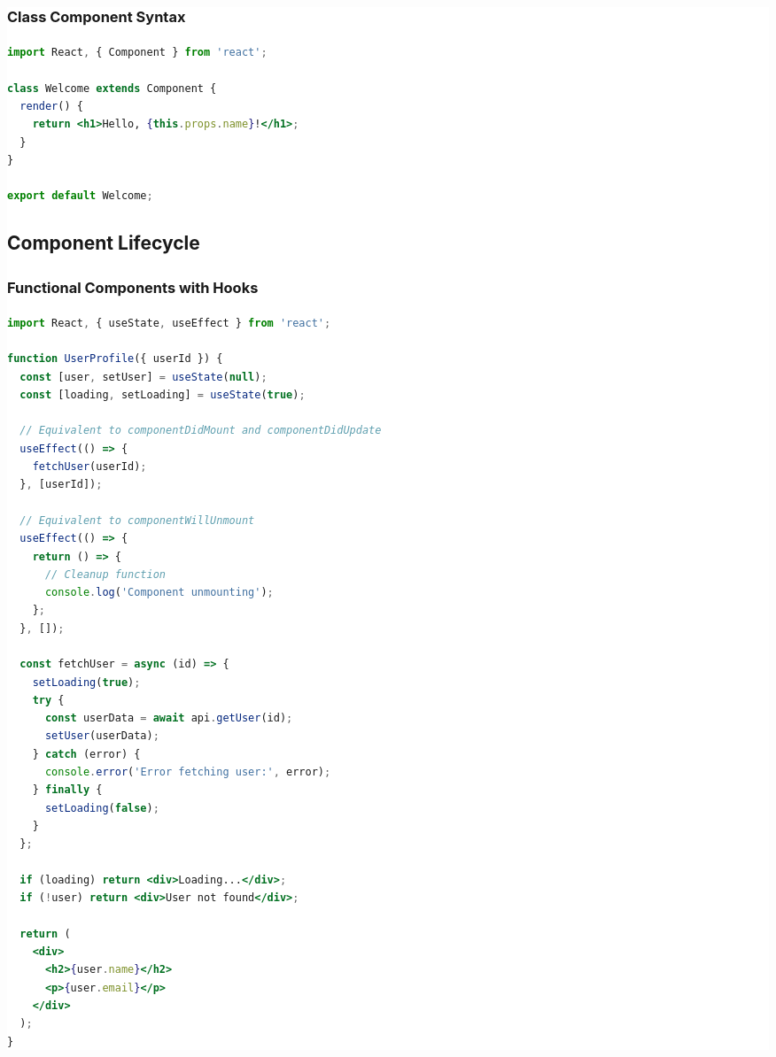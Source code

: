 ### Class Component Syntax

```jsx
import React, { Component } from 'react';

class Welcome extends Component {
  render() {
    return <h1>Hello, {this.props.name}!</h1>;
  }
}

export default Welcome;
```

## Component Lifecycle

### Functional Components with Hooks

```jsx
import React, { useState, useEffect } from 'react';

function UserProfile({ userId }) {
  const [user, setUser] = useState(null);
  const [loading, setLoading] = useState(true);

  // Equivalent to componentDidMount and componentDidUpdate
  useEffect(() => {
    fetchUser(userId);
  }, [userId]);

  // Equivalent to componentWillUnmount
  useEffect(() => {
    return () => {
      // Cleanup function
      console.log('Component unmounting');
    };
  }, []);

  const fetchUser = async (id) => {
    setLoading(true);
    try {
      const userData = await api.getUser(id);
      setUser(userData);
    } catch (error) {
      console.error('Error fetching user:', error);
    } finally {
      setLoading(false);
    }
  };

  if (loading) return <div>Loading...</div>;
  if (!user) return <div>User not found</div>;

  return (
    <div>
      <h2>{user.name}</h2>
      <p>{user.email}</p>
    </div>
  );
}
```
